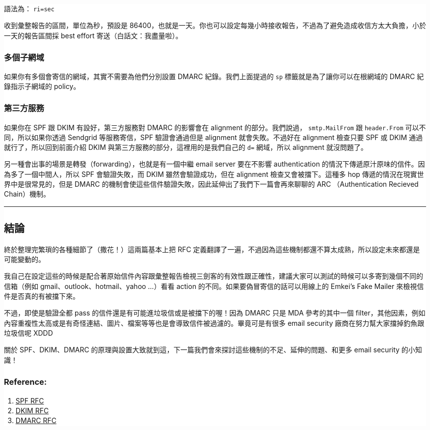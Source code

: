 語法為： `ri=sec`

收到彙整報告的區間，單位為秒，預設是 86400，也就是一天。你也可以設定每幾小時接收報告，不過為了避免造成收信方太大負擔，小於一天的報告區間採 best effort 寄送（白話文：我盡量啦）。

### 多個子網域

如果你有多個會寄信的網域，其實不需要為他們分別設置 DMARC 紀錄。我們上面提過的 `sp` 標籤就是為了讓你可以在根網域的 DMARC 紀錄指示子網域的 policy。

### 第三方服務

如果你在 SPF 跟 DKIM 有設好，第三方服務對 DMARC 的影響會在 alignment 的部分。我們說過， `smtp.MailFrom` 跟 `header.From` 可以不同，所以如果你透過 Sendgrid 等服務寄信，SPF 驗證會通過但是 alignment 就會失敗。不過好在 alignment 檢查只要 SPF 或 DKIM 通過就行了，所以回到前面介紹 DKIM 與第三方服務的部分，這裡用的是我們自己的 `d=` 網域，所以 alignment 就沒問題了。

另一種會出事的場景是轉發（forwarding），也就是有一個中繼 email server 要在不影響 authentication 的情況下傳遞原汁原味的信件。因為多了一個中間人，所以 SPF 會驗證失敗，而 DKIM 雖然會驗證成功，但在 alignment 檢查又會被擋下。這種多 hop 傳遞的情況在現實世界中是很常見的，但是 DMARC 的機制會使這些信件驗證失敗，因此延伸出了我們下一篇會再來聊聊的 ARC （Authentication Recieved Chain）機制。

---

## 結論

終於整理完繁瑣的各種細節了（撒花！）這兩篇基本上把 RFC 定義翻譯了一遍，不過因為這些機制都還不算太成熟，所以設定未來都還是可能變動的。

我自己在設定這些的時候是配合著原始信件內容跟彙整報告檢視三劍客的有效性跟正確性，建議大家可以測試的時候可以多寄到幾個不同的信箱（例如 gmail、outlook、hotmail、yahoo …）看看 action 的不同。如果要偽冒寄信的話可以用線上的 Emkei’s Fake Mailer 來檢視信件是否真的有被擋下來。

不過，即使是驗證全都 pass 的信件還是有可能進垃圾信或是被擋下的喔！因為 DMARC 只是 MDA 參考的其中一個 filter，其他因素，例如內容重複性太高或是有奇怪連結、圖片、檔案等等也是會導致信件被過濾的。畢竟可是有很多 email security 廠商在努力幫大家擋掉釣魚跟垃圾信呢 XDDD

關於 SPF、DKIM、DMARC 的原理與設置大致就到這，下一篇我們會來探討這些機制的不足、延伸的問題、和更多 email security 的小知識！

### Reference:

1.  [SPF RFC](https://datatracker.ietf.org/doc/html/rfc7208)
2.  [DKIM RFC](https://datatracker.ietf.org/doc/html/rfc6376)
3.  [DMARC RFC](https://datatracker.ietf.org/doc/html/rfc7489)
